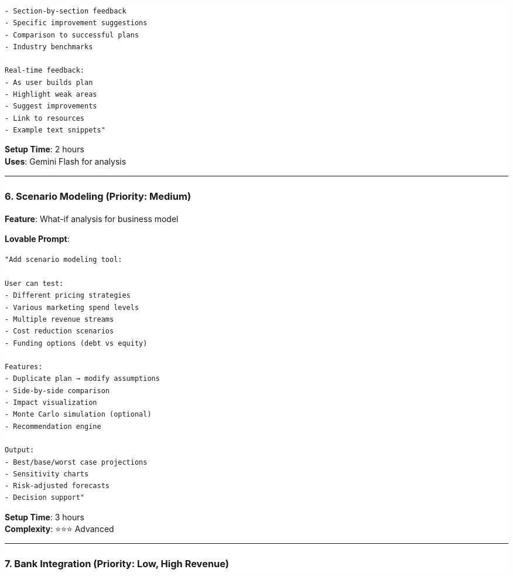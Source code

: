 ```
- Section-by-section feedback
- Specific improvement suggestions
- Comparison to successful plans
- Industry benchmarks

Real-time feedback:
- As user builds plan
- Highlight weak areas
- Suggest improvements
- Link to resources
- Example text snippets"
```

**Setup Time**: 2 hours  
**Uses**: Gemini Flash for analysis

---

### 6. Scenario Modeling (Priority: Medium)

**Feature**: What-if analysis for business model

**Lovable Prompt**:
```
"Add scenario modeling tool:

User can test:
- Different pricing strategies
- Various marketing spend levels
- Multiple revenue streams
- Cost reduction scenarios
- Funding options (debt vs equity)

Features:
- Duplicate plan → modify assumptions
- Side-by-side comparison
- Impact visualization
- Monte Carlo simulation (optional)
- Recommendation engine

Output:
- Best/base/worst case projections
- Sensitivity charts
- Risk-adjusted forecasts
- Decision support"
```

**Setup Time**: 3 hours  
**Complexity**: ⭐⭐⭐ Advanced

---

### 7. Bank Integration (Priority: Low, High Revenue)
